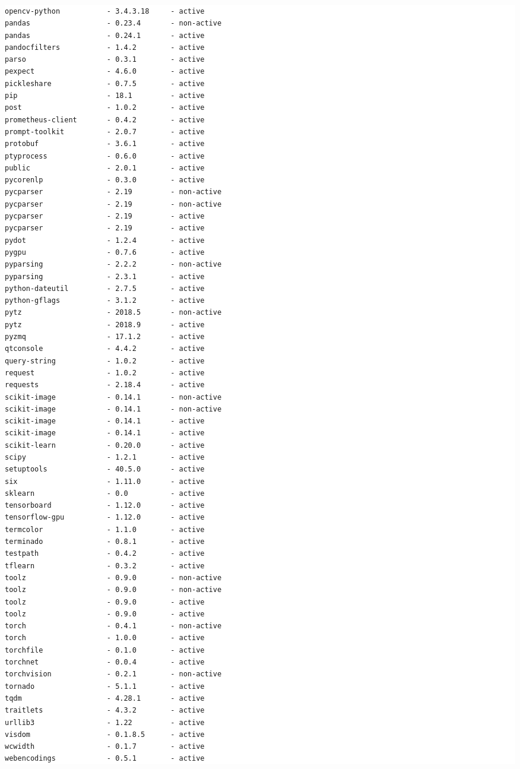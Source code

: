 ```
opencv-python   		- 3.4.3.18     - active
pandas          		- 0.23.4       - non-active
pandas          		- 0.24.1       - active
pandocfilters   		- 1.4.2        - active
parso           		- 0.3.1        - active
pexpect         		- 4.6.0        - active
pickleshare     		- 0.7.5        - active
pip             		- 18.1         - active
post            		- 1.0.2        - active
prometheus-client 		- 0.4.2        - active
prompt-toolkit  		- 2.0.7        - active
protobuf        		- 3.6.1        - active
ptyprocess      		- 0.6.0        - active
public          		- 2.0.1        - active
pycorenlp       		- 0.3.0        - active
pycparser       		- 2.19         - non-active
pycparser       		- 2.19         - non-active
pycparser       		- 2.19         - active
pycparser       		- 2.19         - active
pydot           		- 1.2.4        - active
pygpu           		- 0.7.6        - active
pyparsing       		- 2.2.2        - non-active
pyparsing       		- 2.3.1        - active
python-dateutil 		- 2.7.5        - active
python-gflags   		- 3.1.2        - active
pytz            		- 2018.5       - non-active
pytz            		- 2018.9       - active
pyzmq           		- 17.1.2       - active
qtconsole       		- 4.4.2        - active
query-string    		- 1.0.2        - active
request         		- 1.0.2        - active
requests        		- 2.18.4       - active
scikit-image    		- 0.14.1       - non-active
scikit-image    		- 0.14.1       - non-active
scikit-image    		- 0.14.1       - active
scikit-image    		- 0.14.1       - active
scikit-learn    		- 0.20.0       - active
scipy           		- 1.2.1        - active
setuptools      		- 40.5.0       - active
six             		- 1.11.0       - active
sklearn         		- 0.0          - active
tensorboard     		- 1.12.0       - active
tensorflow-gpu  		- 1.12.0       - active
termcolor       		- 1.1.0        - active
terminado       		- 0.8.1        - active
testpath        		- 0.4.2        - active
tflearn         		- 0.3.2        - active
toolz           		- 0.9.0        - non-active
toolz           		- 0.9.0        - non-active
toolz           		- 0.9.0        - active
toolz           		- 0.9.0        - active
torch           		- 0.4.1        - non-active
torch           		- 1.0.0        - active
torchfile       		- 0.1.0        - active
torchnet        		- 0.0.4        - active
torchvision     		- 0.2.1        - non-active
tornado         		- 5.1.1        - active
tqdm            		- 4.28.1       - active
traitlets       		- 4.3.2        - active
urllib3         		- 1.22         - active
visdom          		- 0.1.8.5      - active
wcwidth         		- 0.1.7        - active
webencodings    		- 0.5.1        - active
```